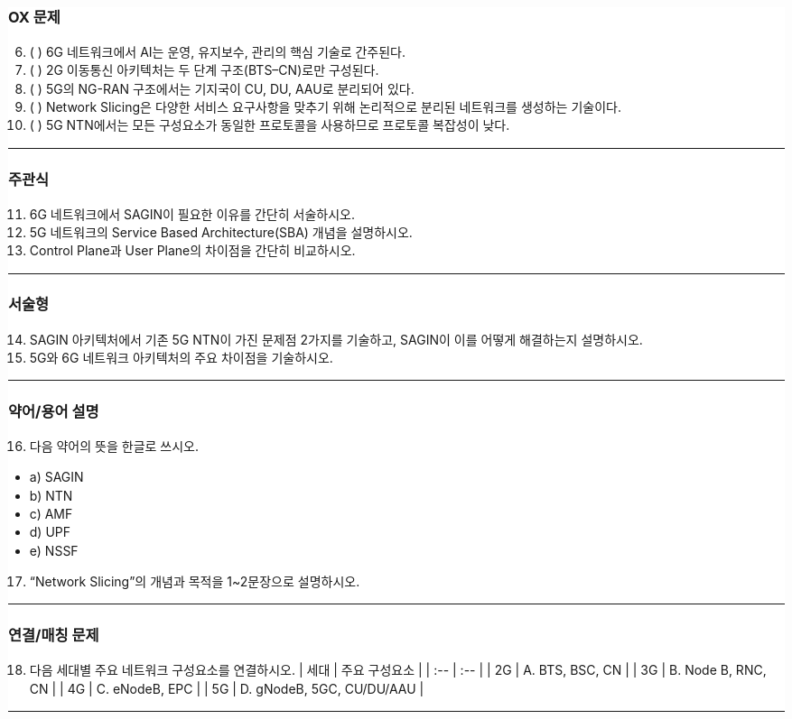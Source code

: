 
### OX 문제

6. ( ) 6G 네트워크에서 AI는 운영, 유지보수, 관리의 핵심 기술로 간주된다.
7. ( ) 2G 이동통신 아키텍처는 두 단계 구조(BTS–CN)로만 구성된다.
8. ( ) 5G의 NG-RAN 구조에서는 기지국이 CU, DU, AAU로 분리되어 있다.
9. ( ) Network Slicing은 다양한 서비스 요구사항을 맞추기 위해 논리적으로 분리된 네트워크를 생성하는 기술이다.
10. ( ) 5G NTN에서는 모든 구성요소가 동일한 프로토콜을 사용하므로 프로토콜 복잡성이 낮다.

---

### 주관식

11. 6G 네트워크에서 SAGIN이 필요한 이유를 간단히 서술하시오.
12. 5G 네트워크의 Service Based Architecture(SBA) 개념을 설명하시오.
13. Control Plane과 User Plane의 차이점을 간단히 비교하시오.

---

### 서술형

14. SAGIN 아키텍처에서 기존 5G NTN이 가진 문제점 2가지를 기술하고, SAGIN이 이를 어떻게 해결하는지 설명하시오.
15. 5G와 6G 네트워크 아키텍처의 주요 차이점을 기술하시오.

---

### 약어/용어 설명

16. 다음 약어의 뜻을 한글로 쓰시오.

- a) SAGIN
- b) NTN
- c) AMF
- d) UPF
- e) NSSF

17. “Network Slicing”의 개념과 목적을 1~2문장으로 설명하시오.

---

### 연결/매칭 문제

18. 다음 세대별 주요 네트워크 구성요소를 연결하시오.
| 세대 | 주요 구성요소 |
| :-- | :-- |
| 2G | A. BTS, BSC, CN |
| 3G | B. Node B, RNC, CN |
| 4G | C. eNodeB, EPC |
| 5G | D. gNodeB, 5GC, CU/DU/AAU |


---
